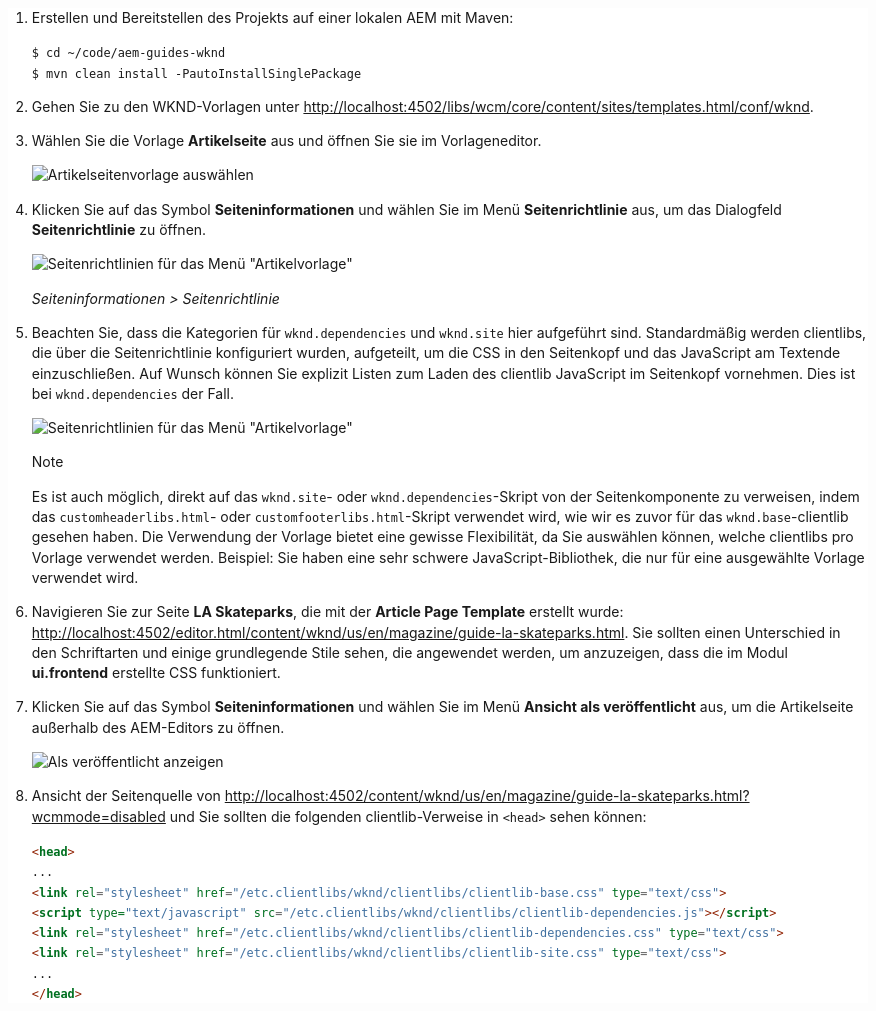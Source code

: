 1. Erstellen und Bereitstellen des Projekts auf einer lokalen AEM mit Maven:

   ```shell
   $ cd ~/code/aem-guides-wknd
   $ mvn clean install -PautoInstallSinglePackage
   ```

1. Gehen Sie zu den WKND-Vorlagen unter [http://localhost:4502/libs/wcm/core/content/sites/templates.html/conf/wknd](http://localhost:4502/libs/wcm/core/content/sites/templates.html/conf/wknd).

1. Wählen Sie die Vorlage **Artikelseite** aus und öffnen Sie sie im Vorlageneditor.

   ![Artikelseitenvorlage auswählen](assets/client-side-libraries/open-article-page-template.png)

1. Klicken Sie auf das Symbol **Seiteninformationen** und wählen Sie im Menü **Seitenrichtlinie** aus, um das Dialogfeld **Seitenrichtlinie** zu öffnen.

   ![Seitenrichtlinien für das Menü &quot;Artikelvorlage&quot;](assets/client-side-libraries/template-page-policy.png)

   *Seiteninformationen > Seitenrichtlinie*

1. Beachten Sie, dass die Kategorien für `wknd.dependencies` und `wknd.site` hier aufgeführt sind. Standardmäßig werden clientlibs, die über die Seitenrichtlinie konfiguriert wurden, aufgeteilt, um die CSS in den Seitenkopf und das JavaScript am Textende einzuschließen. Auf Wunsch können Sie explizit Listen zum Laden des clientlib JavaScript im Seitenkopf vornehmen. Dies ist bei `wknd.dependencies` der Fall.

   ![Seitenrichtlinien für das Menü &quot;Artikelvorlage&quot;](assets/client-side-libraries/template-page-policy-clientlibs.png)

   >[!NOTE]
   >
   > Es ist auch möglich, direkt auf das `wknd.site`- oder `wknd.dependencies`-Skript von der Seitenkomponente zu verweisen, indem das `customheaderlibs.html`- oder `customfooterlibs.html`-Skript verwendet wird, wie wir es zuvor für das `wknd.base`-clientlib gesehen haben. Die Verwendung der Vorlage bietet eine gewisse Flexibilität, da Sie auswählen können, welche clientlibs pro Vorlage verwendet werden. Beispiel: Sie haben eine sehr schwere JavaScript-Bibliothek, die nur für eine ausgewählte Vorlage verwendet wird.

1. Navigieren Sie zur Seite **LA Skateparks**, die mit der **Article Page Template** erstellt wurde: [http://localhost:4502/editor.html/content/wknd/us/en/magazine/guide-la-skateparks.html](http://localhost:4502/editor.html/content/wknd/us/en/magazine/guide-la-skateparks.html). Sie sollten einen Unterschied in den Schriftarten und einige grundlegende Stile sehen, die angewendet werden, um anzuzeigen, dass die im Modul **ui.frontend** erstellte CSS funktioniert.

1. Klicken Sie auf das Symbol **Seiteninformationen** und wählen Sie im Menü **Ansicht als veröffentlicht** aus, um die Artikelseite außerhalb des AEM-Editors zu öffnen.

   ![Als veröffentlicht anzeigen](assets/client-side-libraries/view-as-published-article-page.png)

1. Ansicht der Seitenquelle von [http://localhost:4502/content/wknd/us/en/magazine/guide-la-skateparks.html?wcmmode=disabled](http://localhost:4502/content/wknd/us/en/magazine/guide-la-skateparks.html?wcmmode=disabled) und Sie sollten die folgenden clientlib-Verweise in `<head>` sehen können:

   ```html
   <head>
   ...
   <link rel="stylesheet" href="/etc.clientlibs/wknd/clientlibs/clientlib-base.css" type="text/css">
   <script type="text/javascript" src="/etc.clientlibs/wknd/clientlibs/clientlib-dependencies.js"></script>
   <link rel="stylesheet" href="/etc.clientlibs/wknd/clientlibs/clientlib-dependencies.css" type="text/css">
   <link rel="stylesheet" href="/etc.clientlibs/wknd/clientlibs/clientlib-site.css" type="text/css">
   ...
   </head>
   ```
